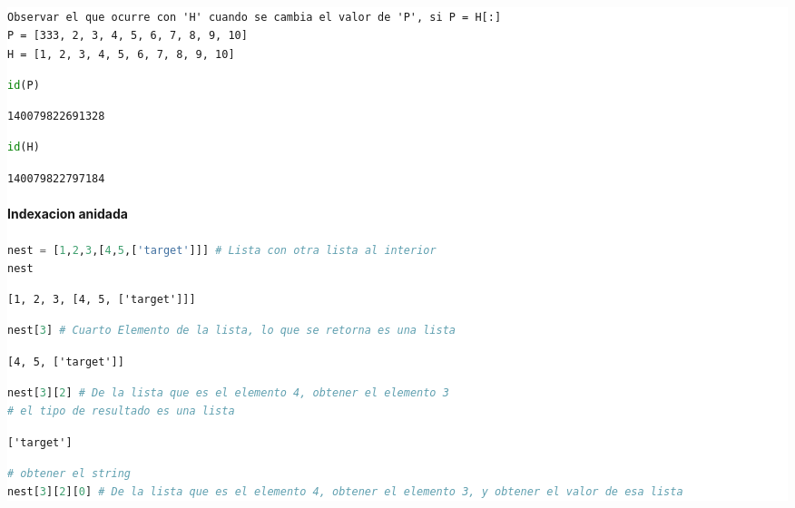     Observar el que ocurre con 'H' cuando se cambia el valor de 'P', si P = H[:]
    P = [333, 2, 3, 4, 5, 6, 7, 8, 9, 10]
    H = [1, 2, 3, 4, 5, 6, 7, 8, 9, 10]



```python
id(P)
```




    140079822691328




```python
id(H)
```




    140079822797184



#### Indexacion anidada


```python
nest = [1,2,3,[4,5,['target']]] # Lista con otra lista al interior
nest
```




    [1, 2, 3, [4, 5, ['target']]]




```python
nest[3] # Cuarto Elemento de la lista, lo que se retorna es una lista
```




    [4, 5, ['target']]




```python
nest[3][2] # De la lista que es el elemento 4, obtener el elemento 3
# el tipo de resultado es una lista
```




    ['target']




```python
# obtener el string
nest[3][2][0] # De la lista que es el elemento 4, obtener el elemento 3, y obtener el valor de esa lista
```
